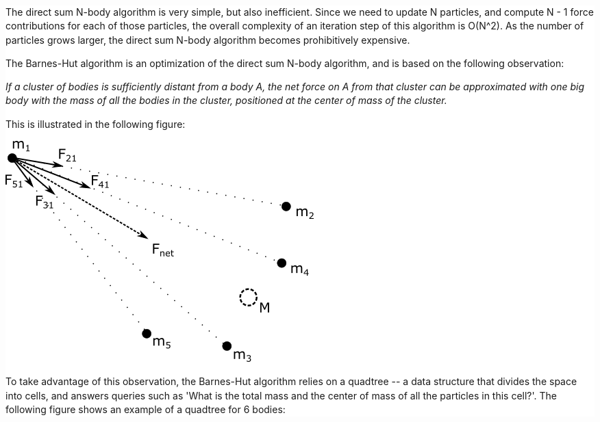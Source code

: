 The direct sum N-body algorithm is very simple, but also inefficient. Since we need to update N particles, and compute N - 1 force contributions for each of those particles, the overall complexity of an iteration step of this algorithm is O(N^2). As the number of particles grows larger, the direct sum N-body algorithm becomes prohibitively expensive.

The Barnes-Hut algorithm is an optimization of the direct sum N-body algorithm, and is based on the following observation:

*If a cluster of bodies is sufficiently distant from a body A, the net force on A from that cluster can be approximated with one big body with the mass of all the bodies in the cluster, positioned at the center of mass of the cluster.*

This is illustrated in the following figure:  

![observation](observation.png)

To take advantage of this observation, the Barnes-Hut algorithm relies on a quadtree -- a data structure that divides the space into cells, and answers queries such as 'What is the total mass and the center of mass of all the particles in this cell?'. The following figure shows an example of a quadtree for 6 bodies:
